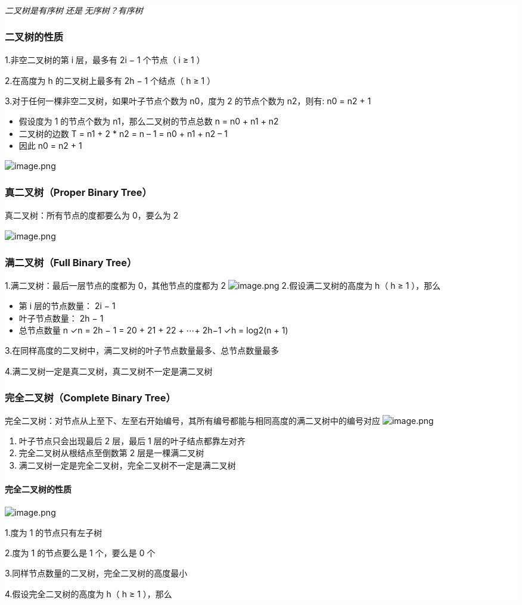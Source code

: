 *二叉树是有序树 还是 无序树？有序树*

### 二叉树的性质

1.非空二叉树的第 i 层，最多有 2i − 1 个节点（ i ≥ 1 ）

2.在高度为 h 的二叉树上最多有 2h − 1 个结点（ h ≥ 1 ）

3.对于任何一棵非空二叉树，如果叶子节点个数为 n0，度为 2 的节点个数为 n2，则有: n0 = n2 + 1 

- 假设度为 1 的节点个数为 n1，那么二叉树的节点总数 n = n0 + n1 + n2 
- 二叉树的边数 T = n1 + 2 * n2 = n – 1 = n0 + n1 + n2 – 1
- 因此 n0 = n2 + 1 

![image.png](https://upload-images.jianshu.io/upload_images/1128757-f87afce60c4d8a4c.png?imageMogr2/auto-orient/strip%7CimageView2/2/w/1240)

### 真二叉树（Proper Binary Tree）

真二叉树：所有节点的度都要么为 0，要么为 2

![image.png](https://upload-images.jianshu.io/upload_images/1128757-e2773ee3e0f2b208.png?imageMogr2/auto-orient/strip%7CimageView2/2/w/1240)

### 满二叉树（Full Binary Tree）

1.满二叉树：最后一层节点的度都为 0，其他节点的度都为 2
![image.png](https://upload-images.jianshu.io/upload_images/1128757-6da60f15179fbf23.png?imageMogr2/auto-orient/strip%7CimageView2/2/w/1240)
2.假设满二叉树的高度为 h（ h ≥ 1 ），那么

  - 第 i 层的节点数量： 2i − 1
  - 叶子节点数量： 2h − 1
  - 总节点数量 n ✓n = 2h − 1 = 20 + 21 + 22 + ⋯+ 2h−1 ✓h = log2(n + 1)

3.在同样高度的二叉树中，满二叉树的叶子节点数量最多、总节点数量最多

4.满二叉树一定是真二叉树，真二叉树不一定是满二叉树

### 完全二叉树（Complete Binary Tree）

完全二叉树：对节点从上至下、左至右开始编号，其所有编号都能与相同高度的满二叉树中的编号对应
![image.png](https://upload-images.jianshu.io/upload_images/1128757-4c75fb2eb3074e16.png?imageMogr2/auto-orient/strip%7CimageView2/2/w/1240)
1. 叶子节点只会出现最后 2 层，最后 1 层的叶子结点都靠左对齐
2. 完全二叉树从根结点至倒数第 2 层是一棵满二叉树
3. 满二叉树一定是完全二叉树，完全二叉树不一定是满二叉树

#### 完全二叉树的性质

![image.png](https://upload-images.jianshu.io/upload_images/1128757-f6e12284ce33684c.png?imageMogr2/auto-orient/strip%7CimageView2/2/w/1240)

1.度为 1 的节点只有左子树

2.度为 1 的节点要么是 1 个，要么是 0 个

3.同样节点数量的二叉树，完全二叉树的高度最小

4.假设完全二叉树的高度为 h（ h ≥ 1 ），那么
